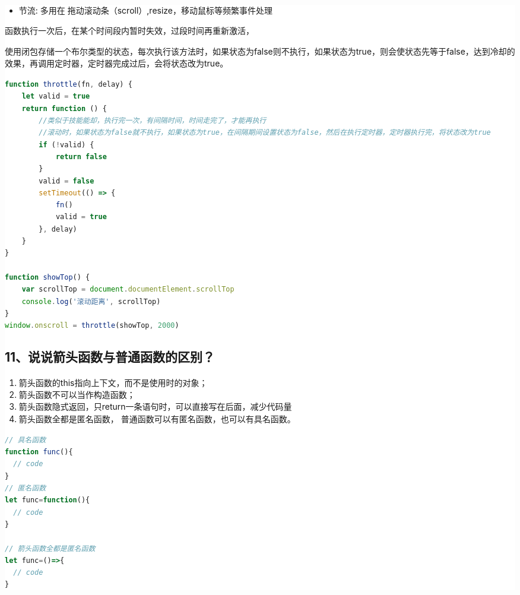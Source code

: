 

- 节流:
多用在 拖动滚动条（scroll）,resize，移动鼠标等频繁事件处理

函数执行一次后，在某个时间段内暂时失效，过段时间再重新激活，

使用闭包存储一个布尔类型的状态，每次执行该方法时，如果状态为false则不执行，如果状态为true，则会使状态先等于false，达到冷却的效果，再调用定时器，定时器完成过后，会将状态改为true。
```javascript
function throttle(fn, delay) {
    let valid = true
    return function () {
        //类似于技能能却，执行完一次，有间隔时间，时间走完了，才能再执行
        //滚动时，如果状态为false就不执行，如果状态为true，在间隔期间设置状态为false，然后在执行定时器，定时器执行完，将状态改为true
        if (!valid) {
            return false
        }
        valid = false
        setTimeout(() => {
            fn()
            valid = true
        }, delay)
    }
}

function showTop() {
    var scrollTop = document.documentElement.scrollTop
    console.log('滚动距离', scrollTop)
}
window.onscroll = throttle(showTop, 2000)
```

 ## 11、说说箭头函数与普通函数的区别？
1. 箭头函数的this指向上下文，而不是使用时的对象；
2. 箭头函数不可以当作构造函数；
3. 箭头函数隐式返回，只return一条语句时，可以直接写在后面，减少代码量
4. 箭头函数全都是匿名函数， 普通函数可以有匿名函数，也可以有具名函数。
```javascript
// 具名函数
function func(){
  // code
}
// 匿名函数
let func=function(){
  // code
}

// 箭头函数全都是匿名函数
let func=()=>{
  // code
}
```

